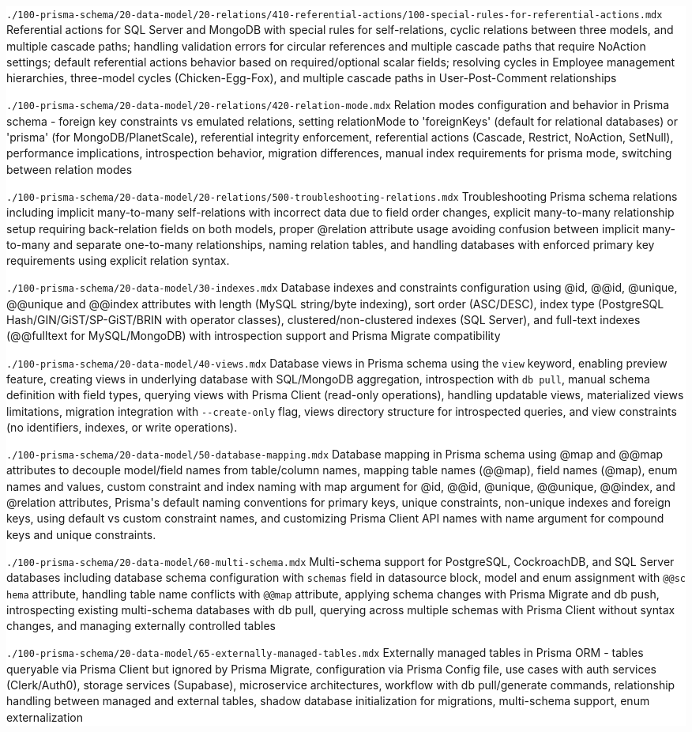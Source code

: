 `./100-prisma-schema/20-data-model/20-relations/410-referential-actions/100-special-rules-for-referential-actions.mdx`
Referential actions for SQL Server and MongoDB with special rules for self-relations, cyclic relations between three models, and multiple cascade paths; handling validation errors for circular references and multiple cascade paths that require NoAction settings; default referential actions behavior based on required/optional scalar fields; resolving cycles in Employee management hierarchies, three-model cycles (Chicken-Egg-Fox), and multiple cascade paths in User-Post-Comment relationships

`./100-prisma-schema/20-data-model/20-relations/420-relation-mode.mdx`
Relation modes configuration and behavior in Prisma schema - foreign key constraints vs emulated relations, setting relationMode to 'foreignKeys' (default for relational databases) or 'prisma' (for MongoDB/PlanetScale), referential integrity enforcement, referential actions (Cascade, Restrict, NoAction, SetNull), performance implications, introspection behavior, migration differences, manual index requirements for prisma mode, switching between relation modes

`./100-prisma-schema/20-data-model/20-relations/500-troubleshooting-relations.mdx`
Troubleshooting Prisma schema relations including implicit many-to-many self-relations with incorrect data due to field order changes, explicit many-to-many relationship setup requiring back-relation fields on both models, proper @relation attribute usage avoiding confusion between implicit many-to-many and separate one-to-many relationships, naming relation tables, and handling databases with enforced primary key requirements using explicit relation syntax.

`./100-prisma-schema/20-data-model/30-indexes.mdx`
Database indexes and constraints configuration using @id, @@id, @unique, @@unique and @@index attributes with length (MySQL string/byte indexing), sort order (ASC/DESC), index type (PostgreSQL Hash/GIN/GiST/SP-GiST/BRIN with operator classes), clustered/non-clustered indexes (SQL Server), and full-text indexes (@@fulltext for MySQL/MongoDB) with introspection support and Prisma Migrate compatibility

`./100-prisma-schema/20-data-model/40-views.mdx`
Database views in Prisma schema using the `view` keyword, enabling preview feature, creating views in underlying database with SQL/MongoDB aggregation, introspection with `db pull`, manual schema definition with field types, querying views with Prisma Client (read-only operations), handling updatable views, materialized views limitations, migration integration with `--create-only` flag, views directory structure for introspected queries, and view constraints (no identifiers, indexes, or write operations).

`./100-prisma-schema/20-data-model/50-database-mapping.mdx`
Database mapping in Prisma schema using @map and @@map attributes to decouple model/field names from table/column names, mapping table names (@@map), field names (@map), enum names and values, custom constraint and index naming with map argument for @id, @@id, @unique, @@unique, @@index, and @relation attributes, Prisma's default naming conventions for primary keys, unique constraints, non-unique indexes and foreign keys, using default vs custom constraint names, and customizing Prisma Client API names with name argument for compound keys and unique constraints.

`./100-prisma-schema/20-data-model/60-multi-schema.mdx`
Multi-schema support for PostgreSQL, CockroachDB, and SQL Server databases including database schema configuration with `schemas` field in datasource block, model and enum assignment with `@@schema` attribute, handling table name conflicts with `@@map` attribute, applying schema changes with Prisma Migrate and db push, introspecting existing multi-schema databases with db pull, querying across multiple schemas with Prisma Client without syntax changes, and managing externally controlled tables

`./100-prisma-schema/20-data-model/65-externally-managed-tables.mdx`
Externally managed tables in Prisma ORM - tables queryable via Prisma Client but ignored by Prisma Migrate, configuration via Prisma Config file, use cases with auth services (Clerk/Auth0), storage services (Supabase), microservice architectures, workflow with db pull/generate commands, relationship handling between managed and external tables, shadow database initialization for migrations, multi-schema support, enum externalization
